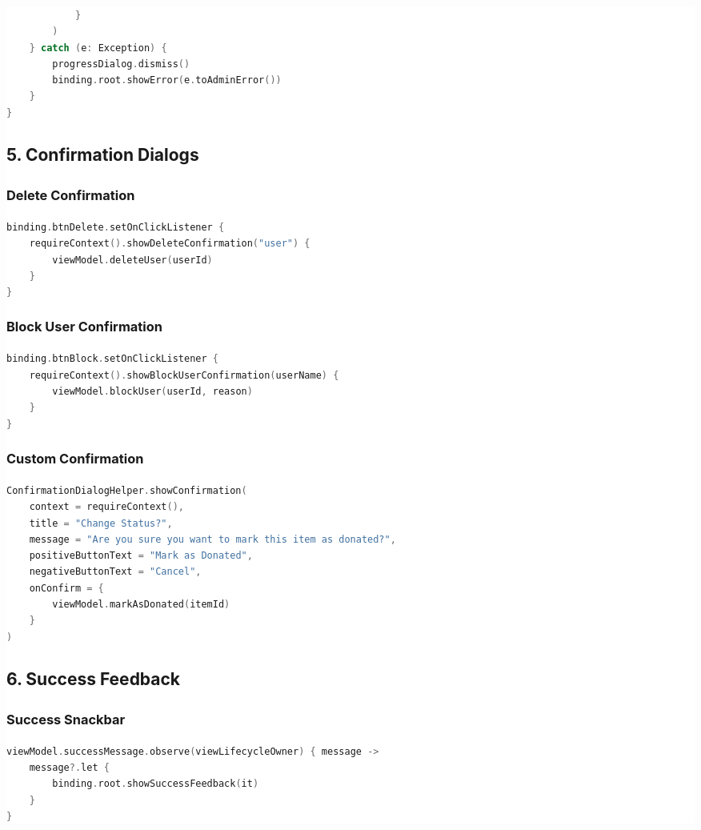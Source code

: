 ```kotlin
            }
        )
    } catch (e: Exception) {
        progressDialog.dismiss()
        binding.root.showError(e.toAdminError())
    }
}
```

## 5. Confirmation Dialogs

### Delete Confirmation

```kotlin
binding.btnDelete.setOnClickListener {
    requireContext().showDeleteConfirmation("user") {
        viewModel.deleteUser(userId)
    }
}
```

### Block User Confirmation

```kotlin
binding.btnBlock.setOnClickListener {
    requireContext().showBlockUserConfirmation(userName) {
        viewModel.blockUser(userId, reason)
    }
}
```

### Custom Confirmation

```kotlin
ConfirmationDialogHelper.showConfirmation(
    context = requireContext(),
    title = "Change Status?",
    message = "Are you sure you want to mark this item as donated?",
    positiveButtonText = "Mark as Donated",
    negativeButtonText = "Cancel",
    onConfirm = {
        viewModel.markAsDonated(itemId)
    }
)
```

## 6. Success Feedback

### Success Snackbar

```kotlin
viewModel.successMessage.observe(viewLifecycleOwner) { message ->
    message?.let {
        binding.root.showSuccessFeedback(it)
    }
}
```
